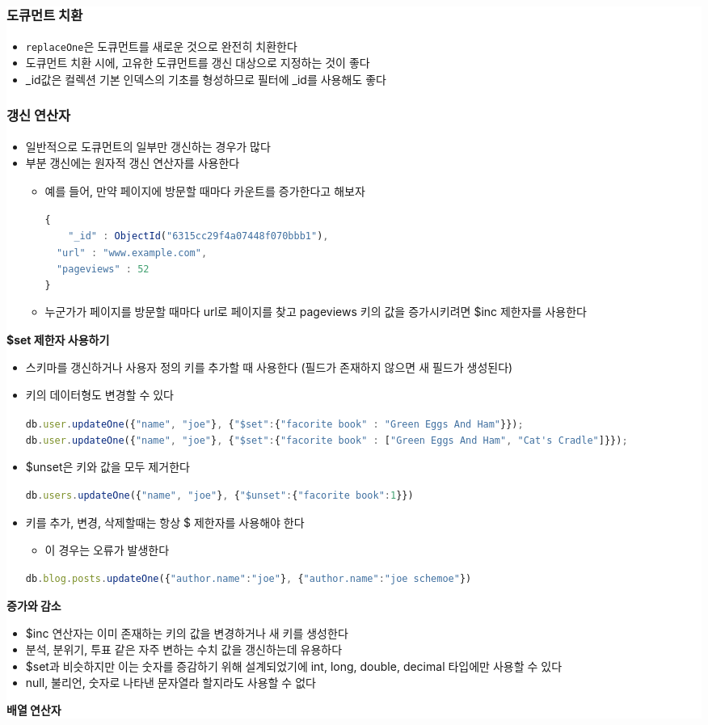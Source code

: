 ### 도큐먼트 치환

- `replaceOne`은 도큐먼트를 새로운 것으로 완전히 치환한다
- 도큐먼트 치환 시에, 고유한 도큐먼트를 갱신 대상으로 지정하는 것이 좋다
- _id값은 컬렉션 기본 인덱스의 기초를 형성하므로 필터에 _id를 사용해도 좋다

### 갱신 연산자

- 일반적으로 도큐먼트의 일부만 갱신하는 경우가 많다
- 부분 갱신에는 원자적 갱신 연산자를 사용한다
    - 예를 들어, 만약 페이지에 방문할 때마다 카운트를 증가한다고 해보자
        
        ```jsx
        {
        	"_id" : ObjectId("6315cc29f4a07448f070bbb1"),
          "url" : "www.example.com",
          "pageviews" : 52
        }
        ```
        
    - 누군가가 페이지를 방문할 때마다 url로 페이지를 찾고 pageviews 키의 값을 증가시키려면 $inc 제한자를 사용한다

**$set 제한자 사용하기**

- 스키마를 갱신하거나 사용자 정의 키를 추가할 때 사용한다
(필드가 존재하지 않으면 새 필드가 생성된다)
- 키의 데이터형도 변경할 수 있다
    
    ```jsx
    db.user.updateOne({"name", "joe"}, {"$set":{"facorite book" : "Green Eggs And Ham"}});
    db.user.updateOne({"name", "joe"}, {"$set":{"facorite book" : ["Green Eggs And Ham", "Cat's Cradle"]}});
    ```
    
- $unset은 키와 값을 모두 제거한다
    
    ```jsx
    db.users.updateOne({"name", "joe"}, {"$unset":{"facorite book":1}})
    ```
    
- 키를 추가, 변경, 삭제할때는 항상 $ 제한자를 사용해야 한다
    - 이 경우는 오류가 발생한다
    
    ```jsx
    db.blog.posts.updateOne({"author.name":"joe"}, {"author.name":"joe schemoe"})
    ```
    

**증가와 감소**

- $inc 연산자는 이미 존재하는 키의 값을 변경하거나 새 키를 생성한다
- 분석, 분위기, 투표 같은 자주 변하는 수치 값을 갱신하는데 유용하다
- $set과 비슷하지만 이는 숫자를 증감하기 위해 설계되었기에 int, long, double, decimal 타입에만 사용할 수 있다
- null, 불리언, 숫자로 나타낸 문자열라 할지라도 사용할 수 없다

**배열 연산자**
